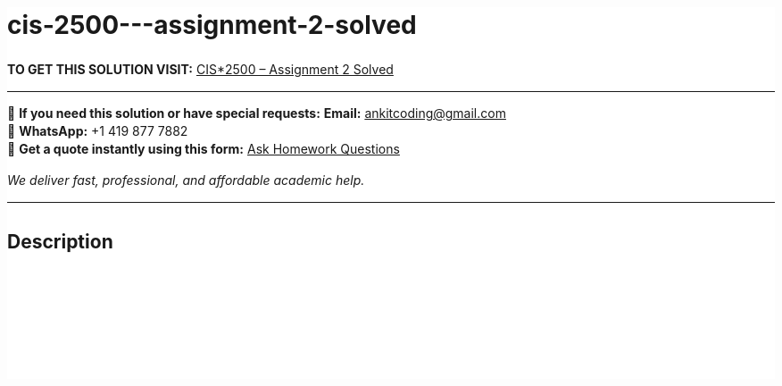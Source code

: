 # cis-2500---assignment-2-solved
**TO GET THIS SOLUTION VISIT:** [CIS*2500 – Assignment 2 Solved](https://www.ankitcodinghub.com/product/cis2500-assignment-2-solved/)


---

📩 **If you need this solution or have special requests:** **Email:** ankitcoding@gmail.com  
📱 **WhatsApp:** +1 419 877 7882  
📄 **Get a quote instantly using this form:** [Ask Homework Questions](https://www.ankitcodinghub.com/services/ask-homework-questions/)

*We deliver fast, professional, and affordable academic help.*

---

<h2>Description</h2>



<div class="kk-star-ratings kksr-auto kksr-align-center kksr-valign-top" data-payload="{&quot;align&quot;:&quot;center&quot;,&quot;id&quot;:&quot;115156&quot;,&quot;slug&quot;:&quot;default&quot;,&quot;valign&quot;:&quot;top&quot;,&quot;ignore&quot;:&quot;&quot;,&quot;reference&quot;:&quot;auto&quot;,&quot;class&quot;:&quot;&quot;,&quot;count&quot;:&quot;1&quot;,&quot;legendonly&quot;:&quot;&quot;,&quot;readonly&quot;:&quot;&quot;,&quot;score&quot;:&quot;5&quot;,&quot;starsonly&quot;:&quot;&quot;,&quot;best&quot;:&quot;5&quot;,&quot;gap&quot;:&quot;4&quot;,&quot;greet&quot;:&quot;Rate this product&quot;,&quot;legend&quot;:&quot;5\/5 - (1 vote)&quot;,&quot;size&quot;:&quot;24&quot;,&quot;title&quot;:&quot;CIS*2500 – Assignment 2 Solved&quot;,&quot;width&quot;:&quot;138&quot;,&quot;_legend&quot;:&quot;{score}\/{best} - ({count} {votes})&quot;,&quot;font_factor&quot;:&quot;1.25&quot;}">

<div class="kksr-stars">

<div class="kksr-stars-inactive">
            <div class="kksr-star" data-star="1" style="padding-right: 4px">


<div class="kksr-icon" style="width: 24px; height: 24px;"></div>
        </div>
            <div class="kksr-star" data-star="2" style="padding-right: 4px">


<div class="kksr-icon" style="width: 24px; height: 24px;"></div>
        </div>
            <div class="kksr-star" data-star="3" style="padding-right: 4px">


<div class="kksr-icon" style="width: 24px; height: 24px;"></div>
        </div>
            <div class="kksr-star" data-star="4" style="padding-right: 4px">


<div class="kksr-icon" style="width: 24px; height: 24px;"></div>
        </div>
            <div class="kksr-star" data-star="5" style="padding-right: 4px">


<div class="kksr-icon" style="width: 24px; height: 24px;"></div>
        </div>
    </div>
